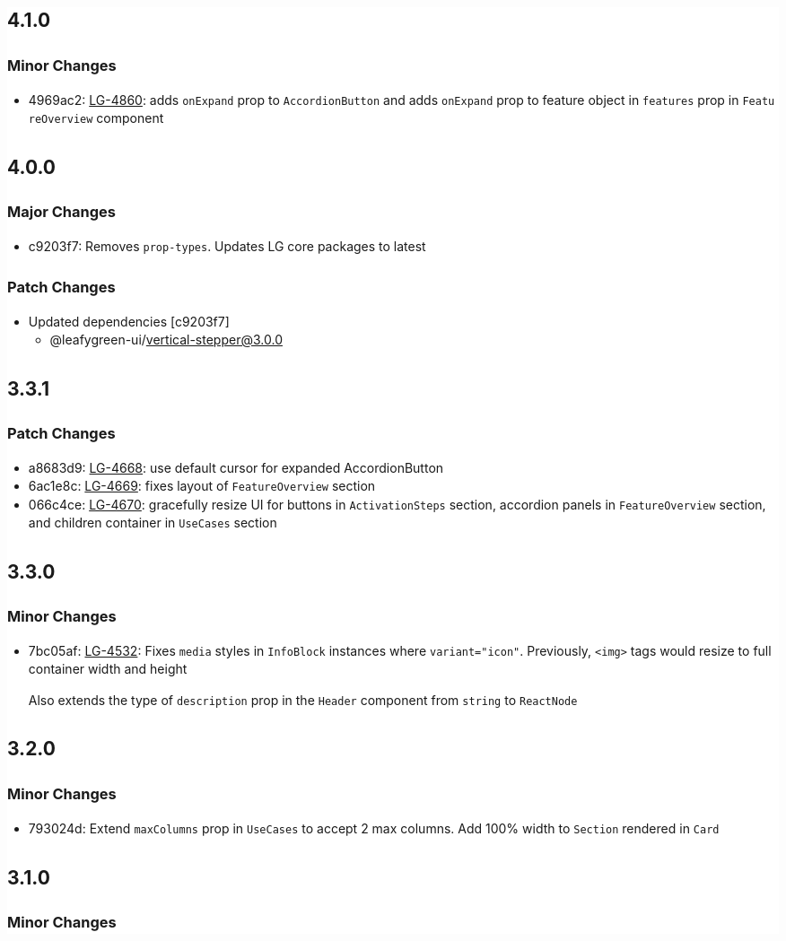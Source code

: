 ## 4.1.0

### Minor Changes

- 4969ac2: [LG-4860](https://jira.mongodb.org/browse/LG-4860): adds `onExpand` prop to `AccordionButton` and adds `onExpand` prop to feature object in `features` prop in `FeatureOverview` component

## 4.0.0

### Major Changes

- c9203f7: Removes `prop-types`. Updates LG core packages to latest

### Patch Changes

- Updated dependencies [c9203f7]
  - @leafygreen-ui/vertical-stepper@3.0.0

## 3.3.1

### Patch Changes

- a8683d9: [LG-4668](https://jira.mongodb.org/browse/LG-4668): use default cursor for expanded AccordionButton
- 6ac1e8c: [LG-4669](https://jira.mongodb.org/browse/LG-4669): fixes layout of `FeatureOverview` section
- 066c4ce: [LG-4670](https://jira.mongodb.org/browse/LG-4670): gracefully resize UI for buttons in `ActivationSteps` section, accordion panels in `FeatureOverview` section, and children container in `UseCases` section

## 3.3.0

### Minor Changes

- 7bc05af: [LG-4532](https://jira.mongodb.org/browse/LG-4532): Fixes `media` styles in `InfoBlock` instances where `variant="icon"`. Previously, `<img>` tags would resize to full container width and height

  Also extends the type of `description` prop in the `Header` component from `string` to `ReactNode`

## 3.2.0

### Minor Changes

- 793024d: Extend `maxColumns` prop in `UseCases` to accept 2 max columns. Add 100% width to `Section` rendered in `Card`

## 3.1.0

### Minor Changes
